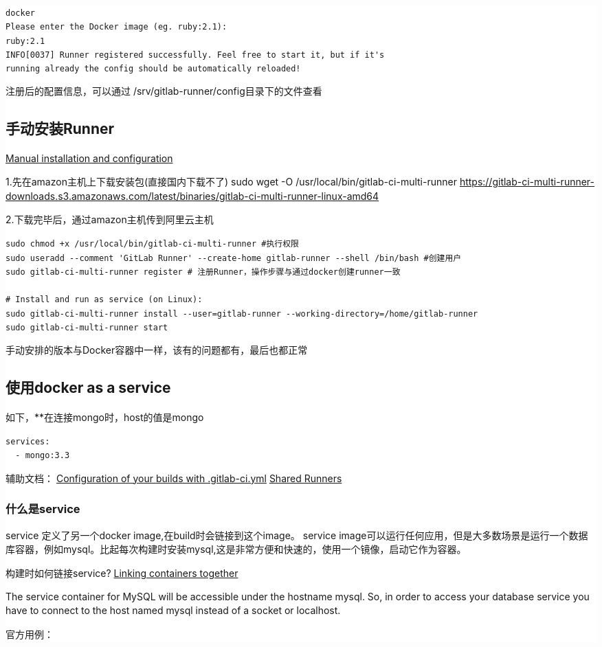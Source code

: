 ```
docker
Please enter the Docker image (eg. ruby:2.1):
ruby:2.1
INFO[0037] Runner registered successfully. Feel free to start it, but if it's
running already the config should be automatically reloaded!
```

注册后的配置信息，可以通过 /srv/gitlab-runner/config目录下的文件查看

## 手动安装Runner

[Manual installation and configuration ](https://docs.gitlab.com/runner/install/linux-manually.html)

1.先在amazon主机上下载安装包(直接国内下载不了)
sudo wget -O /usr/local/bin/gitlab-ci-multi-runner https://gitlab-ci-multi-runner-downloads.s3.amazonaws.com/latest/binaries/gitlab-ci-multi-runner-linux-amd64

2.下载完毕后，通过amazon主机传到阿里云主机
```
sudo chmod +x /usr/local/bin/gitlab-ci-multi-runner #执行权限
sudo useradd --comment 'GitLab Runner' --create-home gitlab-runner --shell /bin/bash #创建用户
sudo gitlab-ci-multi-runner register # 注册Runner，操作步骤与通过docker创建runner一致

# Install and run as service (on Linux):
sudo gitlab-ci-multi-runner install --user=gitlab-runner --working-directory=/home/gitlab-runner
sudo gitlab-ci-multi-runner start
```

手动安排的版本与Docker容器中一样，该有的问题都有，最后也都正常

## 使用docker as a service
如下，**在连接mongo时，host的值是mongo
```
services:
  - mongo:3.3
```

辅助文档：
[Configuration of your builds with .gitlab-ci.yml](http://doc.gitlab.com/ce/ci/yaml/README.html)
[Shared Runners](https://about.gitlab.com/2016/04/05/shared-runners/)
### 什么是service
service 定义了另一个docker image,在build时会链接到这个image。
service image可以运行任何应用，但是大多数场景是运行一个数据库容器，例如mysql。比起每次构建时安装mysql,这是非常方便和快速的，使用一个镜像，启动它作为容器。

构建时如何链接service?
[ Linking containers together](https://docs.docker.com/engine/userguide/networking/default_network/dockerlinks/)

The service container for MySQL will be accessible under the hostname mysql. So, in order to access your database service you have to connect to the host named mysql instead of a socket or localhost.

官方用例：
